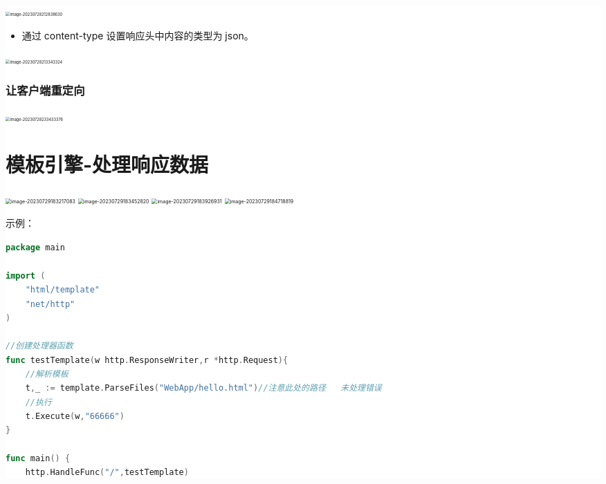 <img src="https://cdn.jsdelivr.net/gh/Yyyyx0731/blog@img/img/202307282128832.png" alt="image-20230728212838630" style="zoom:40%;" />

- 通过 content-type 设置响应头中内容的类型为 json。

<img src="https://cdn.jsdelivr.net/gh/Yyyyx0731/blog@img/img/202307282135530.png" alt="image-20230728213343324" style="zoom:40%;" />





### 让客户端重定向

<img src="https://cdn.jsdelivr.net/gh/Yyyyx0731/blog@img/img/202307282335874.png" alt="image-20230728233433376" style="zoom:40%;" />

































# 模板引擎-处理响应数据



<img src="https://cdn.jsdelivr.net/gh/Yyyyx0731/blog@img/img/202307291832236.png" alt="image-20230729183217083" style="zoom:50%;" />

<img src="https://cdn.jsdelivr.net/gh/Yyyyx0731/blog@img/img/202307291834915.png" alt="image-20230729183452820" style="zoom:50%;" />

<img src="https://cdn.jsdelivr.net/gh/Yyyyx0731/blog@img/img/202307291839019.png" alt="image-20230729183926931" style="zoom:50%;" />

<img src="https://cdn.jsdelivr.net/gh/Yyyyx0731/blog@img/img/202307291847910.png" alt="image-20230729184718819" style="zoom:50%;" />



示例：

```go
package main

import (
	"html/template"
	"net/http"
)

//创建处理器函数
func testTemplate(w http.ResponseWriter,r *http.Request){
	//解析模板
	t,_ := template.ParseFiles("WebApp/hello.html")//注意此处的路径   未处理错误
	//执行
	t.Execute(w,"66666")
}

func main() {
	http.HandleFunc("/",testTemplate)
```